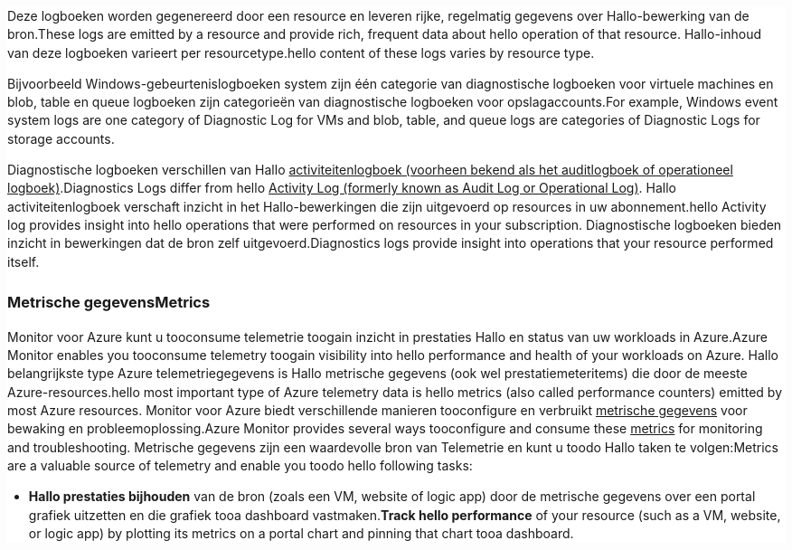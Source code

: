 <span data-ttu-id="3f9f0-239">Deze logboeken worden gegenereerd door een resource en leveren rijke, regelmatig gegevens over Hallo-bewerking van de bron.</span><span class="sxs-lookup"><span data-stu-id="3f9f0-239">These logs are emitted by a resource and provide rich, frequent data about hello operation of that resource.</span></span> <span data-ttu-id="3f9f0-240">Hallo-inhoud van deze logboeken varieert per resourcetype.</span><span class="sxs-lookup"><span data-stu-id="3f9f0-240">hello content of these logs varies by resource type.</span></span>

<span data-ttu-id="3f9f0-241">Bijvoorbeeld Windows-gebeurtenislogboeken system zijn één categorie van diagnostische logboeken voor virtuele machines en blob, table en queue logboeken zijn categorieën van diagnostische logboeken voor opslagaccounts.</span><span class="sxs-lookup"><span data-stu-id="3f9f0-241">For example, Windows event system logs are one category of Diagnostic Log for VMs and blob, table, and queue logs are categories of Diagnostic Logs for storage accounts.</span></span>

<span data-ttu-id="3f9f0-242">Diagnostische logboeken verschillen van Hallo [activiteitenlogboek (voorheen bekend als het auditlogboek of operationeel logboek)](https://docs.microsoft.com/azure/monitoring-and-diagnostics/monitoring-overview-activity-logs).</span><span class="sxs-lookup"><span data-stu-id="3f9f0-242">Diagnostics Logs differ from hello [Activity Log (formerly known as Audit Log or Operational Log)](https://docs.microsoft.com/azure/monitoring-and-diagnostics/monitoring-overview-activity-logs).</span></span> <span data-ttu-id="3f9f0-243">Hallo activiteitenlogboek verschaft inzicht in het Hallo-bewerkingen die zijn uitgevoerd op resources in uw abonnement.</span><span class="sxs-lookup"><span data-stu-id="3f9f0-243">hello Activity log provides insight into hello operations that were performed on resources in your subscription.</span></span> <span data-ttu-id="3f9f0-244">Diagnostische logboeken bieden inzicht in bewerkingen dat de bron zelf uitgevoerd.</span><span class="sxs-lookup"><span data-stu-id="3f9f0-244">Diagnostics logs provide insight into operations that your resource performed itself.</span></span>

### <a name="metrics"></a><span data-ttu-id="3f9f0-245">Metrische gegevens</span><span class="sxs-lookup"><span data-stu-id="3f9f0-245">Metrics</span></span>

<span data-ttu-id="3f9f0-246">Monitor voor Azure kunt u tooconsume telemetrie toogain inzicht in prestaties Hallo en status van uw workloads in Azure.</span><span class="sxs-lookup"><span data-stu-id="3f9f0-246">Azure Monitor enables you tooconsume telemetry toogain visibility into hello performance and health of your workloads on Azure.</span></span> <span data-ttu-id="3f9f0-247">Hallo belangrijkste type Azure telemetriegegevens is Hallo metrische gegevens (ook wel prestatiemeteritems) die door de meeste Azure-resources.</span><span class="sxs-lookup"><span data-stu-id="3f9f0-247">hello most important type of Azure telemetry data is hello metrics (also called performance counters) emitted by most Azure resources.</span></span> <span data-ttu-id="3f9f0-248">Monitor voor Azure biedt verschillende manieren tooconfigure en verbruikt [metrische gegevens](https://docs.microsoft.com/azure/monitoring-and-diagnostics/monitoring-overview-metrics) voor bewaking en probleemoplossing.</span><span class="sxs-lookup"><span data-stu-id="3f9f0-248">Azure Monitor provides several ways tooconfigure and consume these [metrics](https://docs.microsoft.com/azure/monitoring-and-diagnostics/monitoring-overview-metrics) for monitoring and troubleshooting.</span></span> <span data-ttu-id="3f9f0-249">Metrische gegevens zijn een waardevolle bron van Telemetrie en kunt u toodo Hallo taken te volgen:</span><span class="sxs-lookup"><span data-stu-id="3f9f0-249">Metrics are a valuable source of telemetry and enable you toodo hello following tasks:</span></span>

-   <span data-ttu-id="3f9f0-250">**Hallo prestaties bijhouden** van de bron (zoals een VM, website of logic app) door de metrische gegevens over een portal grafiek uitzetten en die grafiek tooa dashboard vastmaken.</span><span class="sxs-lookup"><span data-stu-id="3f9f0-250">**Track hello performance** of your resource (such as a VM, website, or logic app) by plotting its metrics on a portal chart and pinning that chart tooa dashboard.</span></span>
